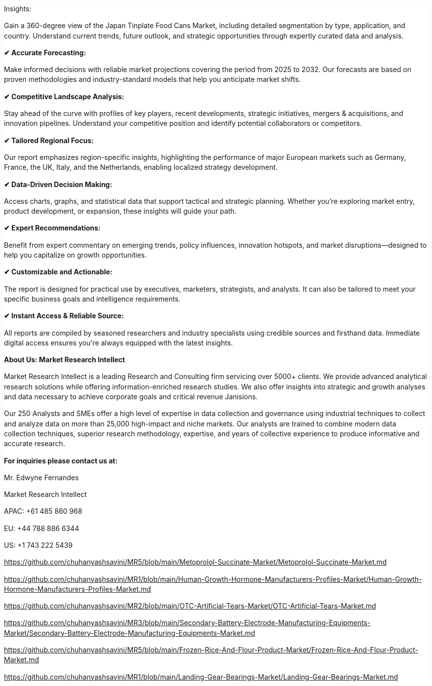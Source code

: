 Insights:</strong></p><p>Gain a 360-degree view of the Japan Tinplate Food Cans Market, including detailed segmentation by type, application, and country. Understand current trends, future outlook, and strategic opportunities through expertly curated data and analysis.</p><p><strong>✔ Accurate Forecasting:</strong></p><p>Make informed decisions with reliable market projections covering the period from 2025 to 2032. Our forecasts are based on proven methodologies and industry-standard models that help you anticipate market shifts.</p><p><strong>✔ Competitive Landscape Analysis:</strong></p><p>Stay ahead of the curve with profiles of key players, recent developments, strategic initiatives, mergers &amp; acquisitions, and innovation pipelines. Understand your competitive position and identify potential collaborators or competitors.</p><p><strong>✔ Tailored Regional Focus:</strong></p><p>Our report emphasizes region-specific insights, highlighting the performance of major European markets such as Germany, France, the UK, Italy, and the Netherlands, enabling localized strategy development.</p><p><strong>✔ Data-Driven Decision Making:</strong></p><p>Access charts, graphs, and statistical data that support tactical and strategic planning. Whether you&rsquo;re exploring market entry, product development, or expansion, these insights will guide your path.</p><p><strong>✔ Expert Recommendations:</strong></p><p>Benefit from expert commentary on emerging trends, policy influences, innovation hotspots, and market disruptions&mdash;designed to help you capitalize on growth opportunities.</p><p><strong>✔ Customizable and Actionable:</strong></p><p>The report is designed for practical use by executives, marketers, strategists, and analysts. It can also be tailored to meet your specific business goals and intelligence requirements.</p><p><strong>✔ Instant Access &amp; Reliable Source:</strong></p><p>All reports are compiled by seasoned researchers and industry specialists using credible sources and firsthand data. Immediate digital access ensures you're always equipped with the latest insights.</p><p><strong><span class="font-[700]">About Us: Market Research Intellect</span></strong></p><p><span class="">Market Research Intellect is a leading Research and Consulting firm servicing over 5000+ clients. We provide advanced analytical research solutions while offering information-enriched research studies.&nbsp;</span>We also offer insights into strategic and growth analyses and data necessary to achieve corporate goals and critical revenue Janisions.</p><p><span class="">Our 250 Analysts and SMEs offer a high level of expertise in data collection and governance using industrial techniques to collect and analyze data on more than 25,000 high-impact and niche markets. Our analysts are trained to combine modern data collection techniques, superior research methodology, expertise, and years of collective experience to produce informative and accurate research.</span></p><p><strong>For inquiries please contact us at:</strong></p><p>Mr. Edwyne Fernandes</p><p>Market Research Intellect</p><p>APAC: +61 485 860 968</p><p>EU: +44 788 886 6344</p><p>US: +1 743 222 5439</p><p><a href="https://github.com/chuhanyashsavini/MR5/blob/main/Metoprolol-Succinate-Market/Metoprolol-Succinate-Market.md">https://github.com/chuhanyashsavini/MR5/blob/main/Metoprolol-Succinate-Market/Metoprolol-Succinate-Market.md</a></p><p><a href="https://github.com/chuhanyashsavini/MR1/blob/main/Human-Growth-Hormone-Manufacturers-Profiles-Market/Human-Growth-Hormone-Manufacturers-Profiles-Market.md">https://github.com/chuhanyashsavini/MR1/blob/main/Human-Growth-Hormone-Manufacturers-Profiles-Market/Human-Growth-Hormone-Manufacturers-Profiles-Market.md</a></p><p><a href=" https://github.com/chuhanyashsavini/MR2/blob/main/OTC-Artificial-Tears-Market/OTC-Artificial-Tears-Market.md"> https://github.com/chuhanyashsavini/MR2/blob/main/OTC-Artificial-Tears-Market/OTC-Artificial-Tears-Market.md</a></p><p><a href="https://github.com/chuhanyashsavini/MR3/blob/main/Secondary-Battery-Electrode-Manufacturing-Equipments-Market/Secondary-Battery-Electrode-Manufacturing-Equipments-Market.md">https://github.com/chuhanyashsavini/MR3/blob/main/Secondary-Battery-Electrode-Manufacturing-Equipments-Market/Secondary-Battery-Electrode-Manufacturing-Equipments-Market.md</a></p><p><a href="https://github.com/chuhanyashsavini/MR5/blob/main/Frozen-Rice-And-Flour-Product-Market/Frozen-Rice-And-Flour-Product-Market.md">https://github.com/chuhanyashsavini/MR5/blob/main/Frozen-Rice-And-Flour-Product-Market/Frozen-Rice-And-Flour-Product-Market.md</a></p><p><a href="https://github.com/chuhanyashsavini/MR1/blob/main/Landing-Gear-Bearings-Market/Landing-Gear-Bearings-Market.md">https://github.com/chuhanyashsavini/MR1/blob/main/Landing-Gear-Bearings-Market/Landing-Gear-Bearings-Market.md</a></p><p><a href=" https://github.com/chuhanyashsavini/MR2/blob/main/Recombinant-Non-Glycosylated-Protein-Market/Recombinant-Non-Glycosylated-Protein-Market.md">